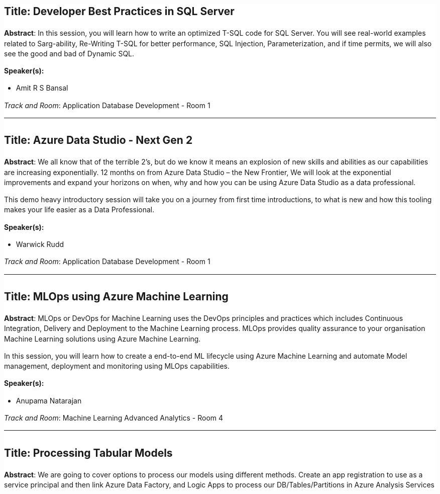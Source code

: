  
## Title: Developer Best Practices in SQL Server
 
**Abstract**:
In this session, you will learn how to write an optimized T-SQL code for SQL Server. You will see real-world examples related to Sarg-ability, Re-Writing T-SQL for better performance, SQL Injection, Parameterization, and if time permits, we will also see the good and bad of Dynamic SQL.
 
**Speaker(s):**
- Amit R S Bansal
 
*Track and Room*: Application  Database Development - Room 1
 
----------------------------------------------------------------------------------- 
 
 
## Title: Azure Data Studio - Next Gen 2
 
**Abstract**:
We all know that of the terrible 2’s, but do we know it means an explosion of new skills and abilities as our capabilities are increasing exponentially. 12 months on from Azure Data Studio – the New Frontier, We will look at the exponential improvements and expand your horizons on when, why and how you can be using Azure Data Studio as a data professional.

This demo heavy introductory session will take you on a journey from first time introductions, to what is new and how this tooling makes your life easier as a Data Professional.
 
**Speaker(s):**
- Warwick Rudd
 
*Track and Room*: Application  Database Development - Room 1
 
----------------------------------------------------------------------------------- 
 
 
## Title: MLOps using Azure Machine Learning
 
**Abstract**:
MLOps or DevOps for Machine Learning uses the DevOps principles and practices which includes Continuous Integration, Delivery and Deployment to the Machine Learning process. MLOps provides quality assurance to your organisation Machine Learning solutions using Azure Machine Learning.

In this session, you will learn how to create a end-to-end ML lifecycle using Azure Machine Learning and automate Model management, deployment and monitoring using MLOps capabilities.
 
**Speaker(s):**
- Anupama Natarajan
 
*Track and Room*: Machine Learning  Advanced Analytics - Room 4
 
----------------------------------------------------------------------------------- 
 
 
## Title: Processing Tabular Models
 
**Abstract**:
We are going to cover options to process our models using different methods. Create an app registration to use as a service principal and then link Azure Data Factory, and Logic Apps to process our DB/Tables/Partitions in Azure Analysis Services
 
